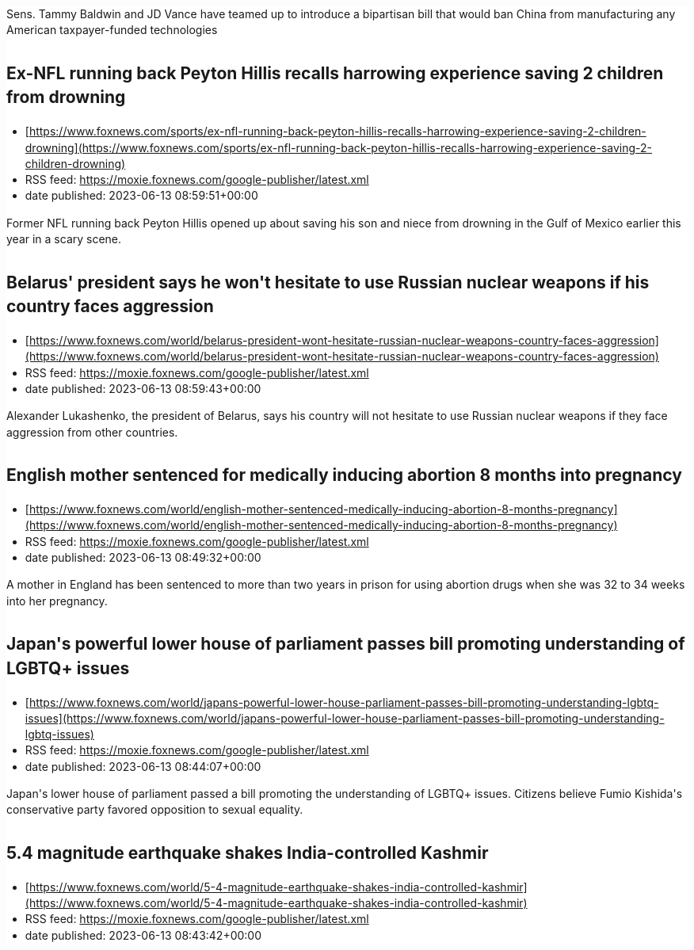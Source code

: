 Sens. Tammy Baldwin and JD Vance have teamed up to introduce a bipartisan bill that would ban China from manufacturing any American taxpayer-funded technologies

## Ex-NFL running back Peyton Hillis recalls harrowing experience saving 2 children from drowning
 - [https://www.foxnews.com/sports/ex-nfl-running-back-peyton-hillis-recalls-harrowing-experience-saving-2-children-drowning](https://www.foxnews.com/sports/ex-nfl-running-back-peyton-hillis-recalls-harrowing-experience-saving-2-children-drowning)
 - RSS feed: https://moxie.foxnews.com/google-publisher/latest.xml
 - date published: 2023-06-13 08:59:51+00:00

Former NFL running back Peyton Hillis opened up about saving his son and niece from drowning in the Gulf of Mexico earlier this year in a scary scene.

## Belarus' president says he won't hesitate to use Russian nuclear weapons if his country faces aggression
 - [https://www.foxnews.com/world/belarus-president-wont-hesitate-russian-nuclear-weapons-country-faces-aggression](https://www.foxnews.com/world/belarus-president-wont-hesitate-russian-nuclear-weapons-country-faces-aggression)
 - RSS feed: https://moxie.foxnews.com/google-publisher/latest.xml
 - date published: 2023-06-13 08:59:43+00:00

Alexander Lukashenko, the president of Belarus, says his country will not hesitate to use Russian nuclear weapons if they face aggression from other countries.

## English mother sentenced for medically inducing abortion 8 months into pregnancy
 - [https://www.foxnews.com/world/english-mother-sentenced-medically-inducing-abortion-8-months-pregnancy](https://www.foxnews.com/world/english-mother-sentenced-medically-inducing-abortion-8-months-pregnancy)
 - RSS feed: https://moxie.foxnews.com/google-publisher/latest.xml
 - date published: 2023-06-13 08:49:32+00:00

A mother in England has been sentenced to more than two years in prison for using abortion drugs when she was 32 to 34 weeks into her pregnancy.

## Japan's powerful lower house of parliament passes bill promoting understanding of LGBTQ+ issues
 - [https://www.foxnews.com/world/japans-powerful-lower-house-parliament-passes-bill-promoting-understanding-lgbtq-issues](https://www.foxnews.com/world/japans-powerful-lower-house-parliament-passes-bill-promoting-understanding-lgbtq-issues)
 - RSS feed: https://moxie.foxnews.com/google-publisher/latest.xml
 - date published: 2023-06-13 08:44:07+00:00

Japan&apos;s lower house of parliament passed a bill promoting the understanding of LGBTQ+ issues. Citizens believe Fumio Kishida&apos;s conservative party favored opposition to sexual equality.

## 5.4 magnitude earthquake shakes India-controlled Kashmir
 - [https://www.foxnews.com/world/5-4-magnitude-earthquake-shakes-india-controlled-kashmir](https://www.foxnews.com/world/5-4-magnitude-earthquake-shakes-india-controlled-kashmir)
 - RSS feed: https://moxie.foxnews.com/google-publisher/latest.xml
 - date published: 2023-06-13 08:43:42+00:00
